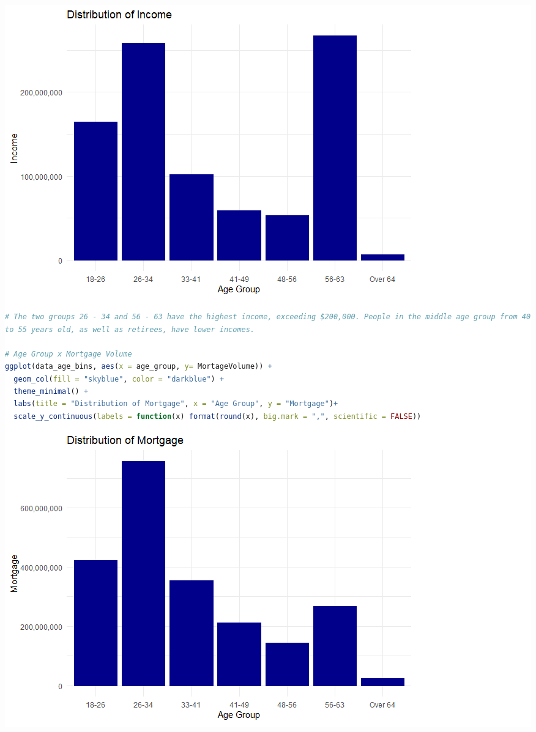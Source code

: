 ![](EDA_files/figure-gfm/unnamed-chunk-9-2.png)

``` r
# The two groups 26 - 34 and 56 - 63 have the highest income, exceeding $200,000. People in the middle age group from 40 to 55 years old, as well as retirees, have lower incomes.

# Age Group x Mortgage Volume
ggplot(data_age_bins, aes(x = age_group, y= MortageVolume)) +
  geom_col(fill = "skyblue", color = "darkblue") +
  theme_minimal() +
  labs(title = "Distribution of Mortgage", x = "Age Group", y = "Mortgage")+
  scale_y_continuous(labels = function(x) format(round(x), big.mark = ",", scientific = FALSE))
```

![](EDA_files/figure-gfm/unnamed-chunk-9-3.png)
